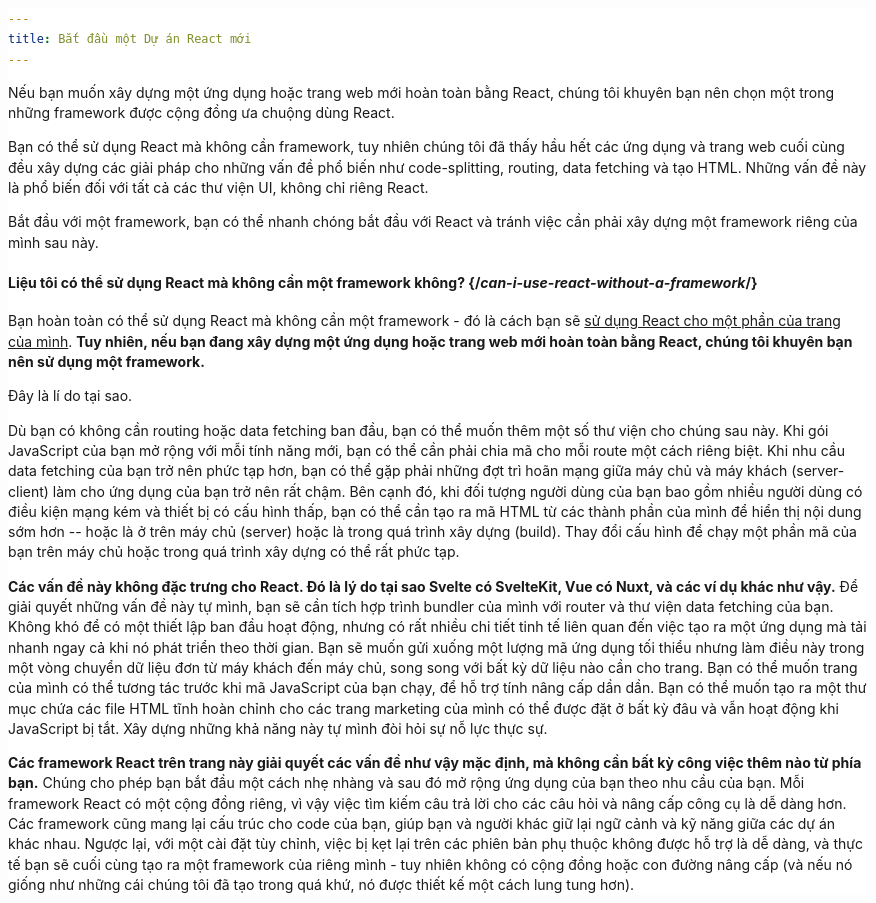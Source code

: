 ```yaml
---
title: Bắt đầu một Dự án React mới
---
```


<Intro>

Nếu bạn muốn xây dựng một ứng dụng hoặc trang web mới hoàn toàn bằng React, chúng tôi khuyên bạn nên chọn một trong những framework được cộng đồng ưa chuộng dùng React.

</Intro>


Bạn có thể sử dụng React mà không cần framework, tuy nhiên chúng tôi đã thấy hầu hết các ứng dụng và trang web cuối cùng đều xây dựng các giải pháp cho những vấn đề phổ biến như code-splitting, routing, data fetching và tạo HTML. Những vấn đề này là phổ biến đối với tất cả các thư viện UI, không chỉ riêng React.

Bắt đầu với một framework, bạn có thể nhanh chóng bắt đầu với React và tránh việc cần phải xây dựng một framework riêng của mình sau này.

<DeepDive>

#### Liệu tôi có thể sử dụng React mà không cần một framework không? {/*can-i-use-react-without-a-framework*/}

Bạn hoàn toàn có thể sử dụng React mà không cần một framework - đó là cách bạn sẽ [sử dụng React cho một phần của trang của mình](/learn/add-react-to-an-existing-project#using-react-for-a-part-of-your-existing-page). **Tuy nhiên, nếu bạn đang xây dựng một ứng dụng hoặc trang web mới hoàn toàn bằng React, chúng tôi khuyên bạn nên sử dụng một framework.**

Đây là lí do tại sao.

Dù bạn có không cần routing hoặc data fetching ban đầu, bạn có thể muốn thêm một số thư viện cho chúng sau này. Khi gói JavaScript của bạn mở rộng với mỗi tính năng mới, bạn có thể cần phải chia mã cho mỗi route một cách riêng biệt. Khi nhu cầu data fetching của bạn trở nên phức tạp hơn, bạn có thể gặp phải những đợt trì hoãn mạng giữa máy chủ và máy khách (server-client) làm cho ứng dụng của bạn trở nên rất chậm. Bên cạnh đó, khi đối tượng người dùng của bạn bao gồm nhiều người dùng có điều kiện mạng kém và thiết bị có cấu hình thấp, bạn có thể cần tạo ra mã HTML từ các thành phần của mình để hiển thị nội dung sớm hơn -- hoặc là ở trên máy chủ (server) hoặc là trong quá trình xây dựng (build). Thay đổi cấu hình để chạy một phần mã của bạn trên máy chủ hoặc trong quá trình xây dựng có thể rất phức tạp.

**Các vấn đề này không đặc trưng cho React. Đó là lý do tại sao Svelte có SvelteKit, Vue có Nuxt, và các ví dụ khác như vậy.** Để giải quyết những vấn đề này tự mình, bạn sẽ cần tích hợp trình bundler của mình với router và thư viện data fetching của bạn. Không khó để có một thiết lập ban đầu hoạt động, nhưng có rất nhiều chi tiết tinh tế liên quan đến việc tạo ra một ứng dụng mà tải nhanh ngay cả khi nó phát triển theo thời gian. Bạn sẽ muốn gửi xuống một lượng mã ứng dụng tối thiểu nhưng làm điều này trong một vòng chuyển dữ liệu đơn từ máy khách đến máy chủ, song song với bất kỳ dữ liệu nào cần cho trang. Bạn có thể muốn trang của mình có thể tương tác trước khi mã JavaScript của bạn chạy, để hỗ trợ tính nâng cấp dần dần. Bạn có thể muốn tạo ra một thư mục chứa các file HTML tĩnh hoàn chỉnh cho các trang marketing của mình có thể được đặt ở bất kỳ đâu và vẫn hoạt động khi JavaScript bị tắt. Xây dựng những khả năng này tự mình đòi hỏi sự nỗ lực thực sự.

**Các framework React trên trang này giải quyết các vấn đề như vậy mặc định, mà không cần bất kỳ công việc thêm nào từ phía bạn.** Chúng cho phép bạn bắt đầu một cách nhẹ nhàng và sau đó mở rộng ứng dụng của bạn theo nhu cầu của bạn. Mỗi framework React có một cộng đồng riêng, vì vậy việc tìm kiếm câu trả lời cho các câu hỏi và nâng cấp công cụ là dễ dàng hơn. Các framework cũng mang lại cấu trúc cho code của bạn, giúp bạn và người khác giữ lại ngữ cảnh và kỹ năng giữa các dự án khác nhau. Ngược lại, với một cài đặt tùy chỉnh, việc bị kẹt lại trên các phiên bản phụ thuộc không được hỗ trợ là dễ dàng, và thực tế bạn sẽ cuối cùng tạo ra một framework của riêng mình - tuy nhiên không có cộng đồng hoặc con đường nâng cấp (và nếu nó giống như những cái chúng tôi đã tạo trong quá khứ, nó được thiết kế một cách lung tung hơn).

